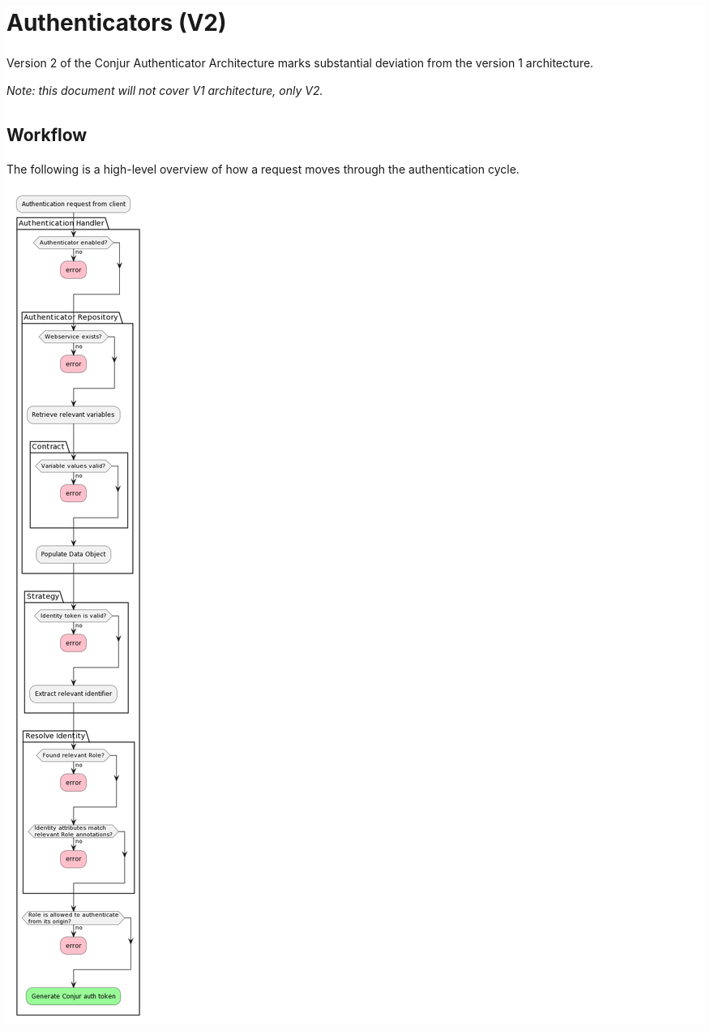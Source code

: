 # Authenticators (V2)

Version 2 of the Conjur Authenticator Architecture marks substantial deviation from the version 1 architecture.

*Note: this document will not cover V1 architecture, only V2.*

## Workflow

The following is a high-level overview of how a request moves through the authentication cycle.

![](readme_assets/authenticator-workflow-overview.png)